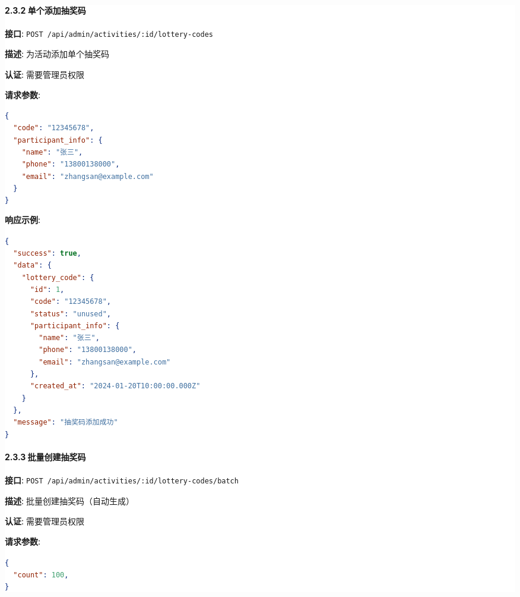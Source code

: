 #### 2.3.2 单个添加抽奖码

**接口**: `POST /api/admin/activities/:id/lottery-codes`

**描述**: 为活动添加单个抽奖码

**认证**: 需要管理员权限

**请求参数**:
```json
{
  "code": "12345678",
  "participant_info": {
    "name": "张三",
    "phone": "13800138000", 
    "email": "zhangsan@example.com"
  }
}
```

**响应示例**:
```json
{
  "success": true,
  "data": {
    "lottery_code": {
      "id": 1,
      "code": "12345678",
      "status": "unused",
      "participant_info": {
        "name": "张三",
        "phone": "13800138000",
        "email": "zhangsan@example.com"
      },
      "created_at": "2024-01-20T10:00:00.000Z"
    }
  },
  "message": "抽奖码添加成功"
}
```

#### 2.3.3 批量创建抽奖码

**接口**: `POST /api/admin/activities/:id/lottery-codes/batch`

**描述**: 批量创建抽奖码（自动生成）

**认证**: 需要管理员权限

**请求参数**:
```json
{
  "count": 100,
}
```
